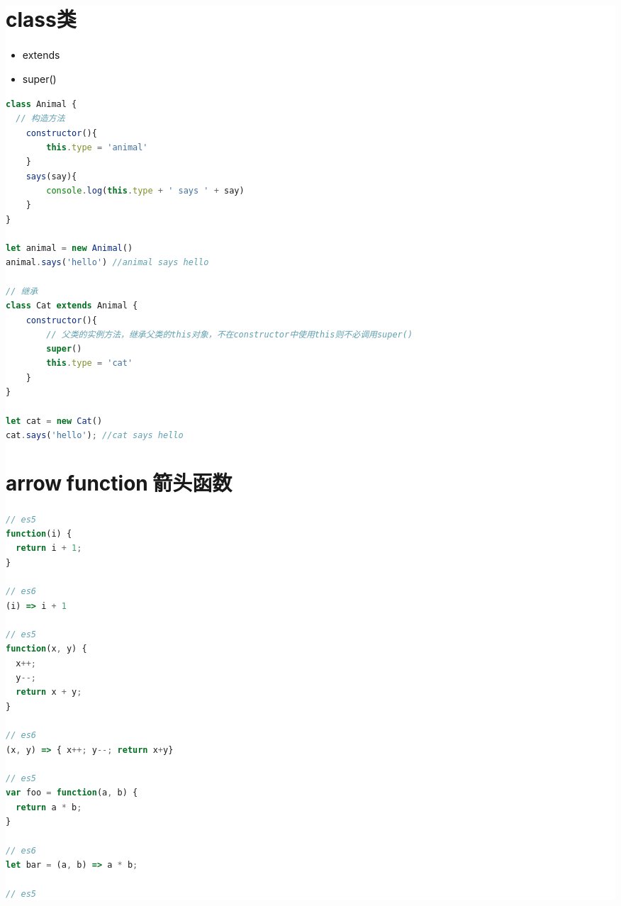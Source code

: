 # class类

- extends

- super()

``` javascript
class Animal {
  // 构造方法
    constructor(){
        this.type = 'animal'
    }
    says(say){
        console.log(this.type + ' says ' + say)
    }
}

let animal = new Animal()
animal.says('hello') //animal says hello

// 继承
class Cat extends Animal {
    constructor(){
        // 父类的实例方法，继承父类的this对象，不在constructor中使用this则不必调用super()
        super()
        this.type = 'cat'
    }
}

let cat = new Cat()
cat.says('hello'); //cat says hello
```


# arrow function 箭头函数

``` javascript
// es5
function(i) {
  return i + 1;
}

// es6
(i) => i + 1

// es5
function(x, y) {
  x++;
  y--;
  return x + y;
}

// es6
(x, y) => { x++; y--; return x+y}

// es5
var foo = function(a, b) {
  return a * b;
}

// es6
let bar = (a, b) => a * b;

// es5
```